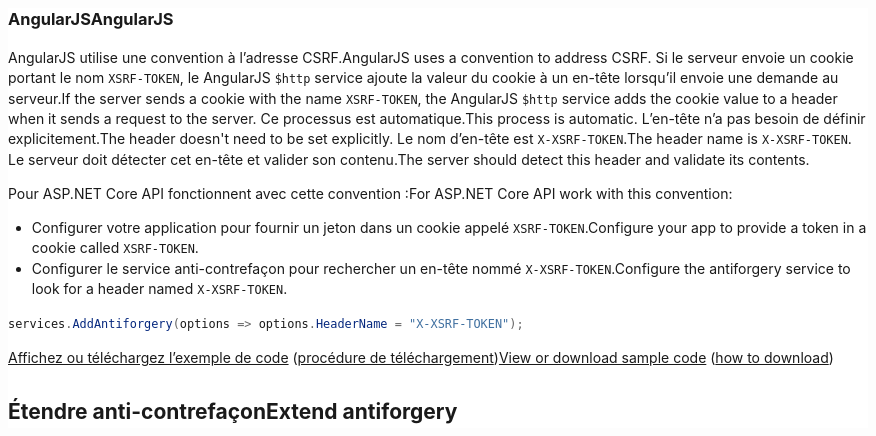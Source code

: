 
### <a name="angularjs"></a><span data-ttu-id="ab599-299">AngularJS</span><span class="sxs-lookup"><span data-stu-id="ab599-299">AngularJS</span></span>

<span data-ttu-id="ab599-300">AngularJS utilise une convention à l’adresse CSRF.</span><span class="sxs-lookup"><span data-stu-id="ab599-300">AngularJS uses a convention to address CSRF.</span></span> <span data-ttu-id="ab599-301">Si le serveur envoie un cookie portant le nom `XSRF-TOKEN`, le AngularJS `$http` service ajoute la valeur du cookie à un en-tête lorsqu’il envoie une demande au serveur.</span><span class="sxs-lookup"><span data-stu-id="ab599-301">If the server sends a cookie with the name `XSRF-TOKEN`, the AngularJS `$http` service adds the cookie value to a header when it sends a request to the server.</span></span> <span data-ttu-id="ab599-302">Ce processus est automatique.</span><span class="sxs-lookup"><span data-stu-id="ab599-302">This process is automatic.</span></span> <span data-ttu-id="ab599-303">L’en-tête n’a pas besoin de définir explicitement.</span><span class="sxs-lookup"><span data-stu-id="ab599-303">The header doesn't need to be set explicitly.</span></span> <span data-ttu-id="ab599-304">Le nom d’en-tête est `X-XSRF-TOKEN`.</span><span class="sxs-lookup"><span data-stu-id="ab599-304">The header name is `X-XSRF-TOKEN`.</span></span> <span data-ttu-id="ab599-305">Le serveur doit détecter cet en-tête et valider son contenu.</span><span class="sxs-lookup"><span data-stu-id="ab599-305">The server should detect this header and validate its contents.</span></span>

<span data-ttu-id="ab599-306">Pour ASP.NET Core API fonctionnent avec cette convention :</span><span class="sxs-lookup"><span data-stu-id="ab599-306">For ASP.NET Core API work with this convention:</span></span>

* <span data-ttu-id="ab599-307">Configurer votre application pour fournir un jeton dans un cookie appelé `XSRF-TOKEN`.</span><span class="sxs-lookup"><span data-stu-id="ab599-307">Configure your app to provide a token in a cookie called `XSRF-TOKEN`.</span></span>
* <span data-ttu-id="ab599-308">Configurer le service anti-contrefaçon pour rechercher un en-tête nommé `X-XSRF-TOKEN`.</span><span class="sxs-lookup"><span data-stu-id="ab599-308">Configure the antiforgery service to look for a header named `X-XSRF-TOKEN`.</span></span>

```csharp
services.AddAntiforgery(options => options.HeaderName = "X-XSRF-TOKEN");
```

<span data-ttu-id="ab599-309">[Affichez ou téléchargez l’exemple de code](https://github.com/aspnet/Docs/tree/master/aspnetcore/security/anti-request-forgery/sample/AngularSample) ([procédure de téléchargement](xref:index#how-to-download-a-sample))</span><span class="sxs-lookup"><span data-stu-id="ab599-309">[View or download sample code](https://github.com/aspnet/Docs/tree/master/aspnetcore/security/anti-request-forgery/sample/AngularSample) ([how to download](xref:index#how-to-download-a-sample))</span></span>

## <a name="extend-antiforgery"></a><span data-ttu-id="ab599-310">Étendre anti-contrefaçon</span><span class="sxs-lookup"><span data-stu-id="ab599-310">Extend antiforgery</span></span>
